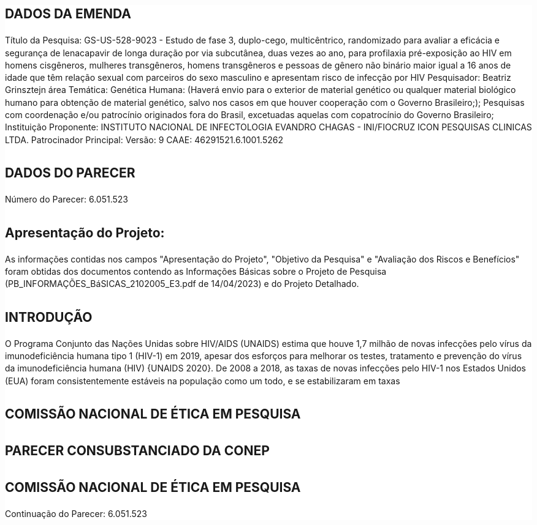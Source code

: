 
## DADOS DA EMENDA
Título da Pesquisa:
GS-US-528-9023 - Estudo de fase 3, duplo-cego, multicêntrico, randomizado para avaliar a eficácia e segurança de lenacapavir de longa duração por via subcutânea, duas vezes ao ano, para profilaxia pré-exposição ao HIV em homens cisgêneros, mulheres transgêneros, homens transgêneros e pessoas de gênero não binário maior igual a 16 anos de idade que têm relação sexual com parceiros do sexo masculino e apresentam risco de infecção por HIV
Pesquisador:
Beatriz Grinsztejn
área Temática:
Genética Humana:
(Haverá envio para o exterior de material genético ou qualquer material biológico humano para obtenção de material genético, salvo nos casos em que houver cooperação com o Governo Brasileiro;);
Pesquisas com coordenação e/ou patrocínio originados fora do Brasil, excetuadas aquelas com copatrocínio do Governo Brasileiro;
Instituição Proponente: INSTITUTO NACIONAL DE INFECTOLOGIA EVANDRO CHAGAS - INI/FIOCRUZ ICON PESQUISAS CLINICAS LTDA. Patrocinador Principal:
Versão: 9
CAAE:
46291521.6.1001.5262

## DADOS DO PARECER
Número do Parecer:
6.051.523

## Apresentação do Projeto:
As informações contidas nos campos "Apresentação do Projeto", "Objetivo da Pesquisa" e "Avaliação dos Riscos e Benefícios" foram obtidas dos documentos contendo as Informações Básicas sobre o Projeto de Pesquisa (PB\_INFORMAÇÕES\_BáSICAS\_2102005\_E3.pdf de 14/04/2023) e do Projeto Detalhado.

## INTRODUÇÃO
O Programa Conjunto das Nações Unidas sobre HIV/AIDS (UNAIDS) estima que houve 1,7 milhão de novas infecções pelo vírus da imunodeficiência humana tipo 1 (HIV-1) em 2019, apesar dos esforços para melhorar os testes, tratamento e prevenção do vírus da imunodeficiência humana (HIV) {UNAIDS 2020}. De 2008 a 2018, as taxas de novas infecções pelo HIV-1 nos Estados Unidos (EUA) foram consistentemente estáveis na população como um todo, e se estabilizaram em taxas

## COMISSÃO NACIONAL DE ÉTICA EM PESQUISA

## PARECER CONSUBSTANCIADO DA CONEP

## COMISSÃO NACIONAL DE ÉTICA EM PESQUISA

Continuação do Parecer: 6.051.523
